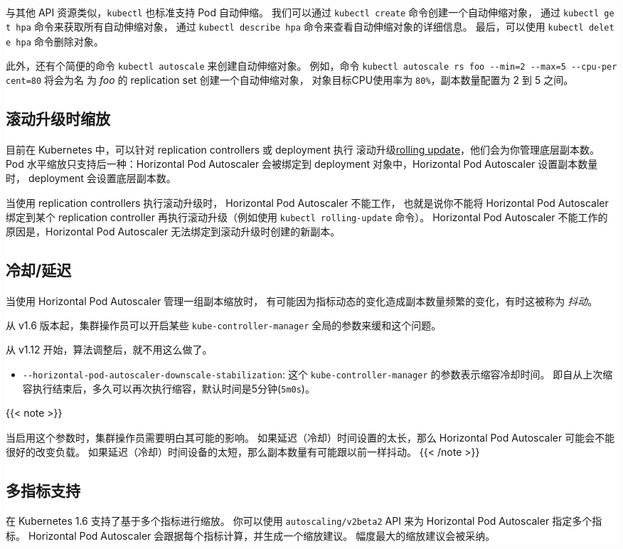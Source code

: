 
与其他 API 资源类似，`kubectl` 也标准支持 Pod 自动伸缩。
我们可以通过 `kubectl create` 命令创建一个自动伸缩对象，
通过 `kubectl get hpa` 命令来获取所有自动伸缩对象，
通过 `kubectl describe hpa` 命令来查看自动伸缩对象的详细信息。
最后，可以使用 `kubectl delete hpa` 命令删除对象。


此外，还有个简便的命令 `kubectl autoscale` 来创建自动伸缩对象。
例如，命令 `kubectl autoscale rs foo --min=2 --max=5 --cpu-percent=80` 将会为名
为 *foo* 的 replication set 创建一个自动伸缩对象，
对象目标CPU使用率为 `80%`，副本数量配置为 2 到 5 之间。



## 滚动升级时缩放


目前在 Kubernetes 中，可以针对 replication controllers 或 deployment 执行
滚动升级[rolling update](/docs/tasks/run-application/rolling-update-replication-controller/)，他们会为你管理底层副本数。
Pod 水平缩放只支持后一种：Horizontal Pod Autoscaler 会被绑定到 deployment 对象中，Horizontal Pod Autoscaler 设置副本数量时，
deployment 会设置底层副本数。


当使用 replication controllers 执行滚动升级时， Horizontal Pod Autoscaler 不能工作，
也就是说你不能将 Horizontal Pod Autoscaler 绑定到某个 replication controller 
再执行滚动升级（例如使用 `kubectl rolling-update` 命令）。
Horizontal Pod Autoscaler 不能工作的原因是，Horizontal Pod Autoscaler 无法绑定到滚动升级时创建的新副本。


## 冷却/延迟


当使用 Horizontal Pod Autoscaler 管理一组副本缩放时，
有可能因为指标动态的变化造成副本数量频繁的变化，有时这被称为 *抖动*。


从 v1.6 版本起，集群操作员可以开启某些 `kube-controller-manager` 全局的参数来缓和这个问题。


从 v1.12 开始，算法调整后，就不用这么做了。


- `--horizontal-pod-autoscaler-downscale-stabilization`: 这个 `kube-controller-manager` 的参数表示缩容冷却时间。
  即自从上次缩容执行结束后，多久可以再次执行缩容，默认时间是5分钟(`5m0s`)。

{{< note >}}

当启用这个参数时，集群操作员需要明白其可能的影响。
如果延迟（冷却）时间设置的太长，那么 Horizontal Pod Autoscaler 可能会不能很好的改变负载。
如果延迟（冷却）时间设备的太短，那么副本数量有可能跟以前一样抖动。
{{< /note >}}


## 多指标支持


在 Kubernetes 1.6 支持了基于多个指标进行缩放。
你可以使用 `autoscaling/v2beta2` API 来为 Horizontal Pod Autoscaler 指定多个指标。
Horizontal Pod Autoscaler 会跟据每个指标计算，并生成一个缩放建议。
幅度最大的缩放建议会被采纳。
